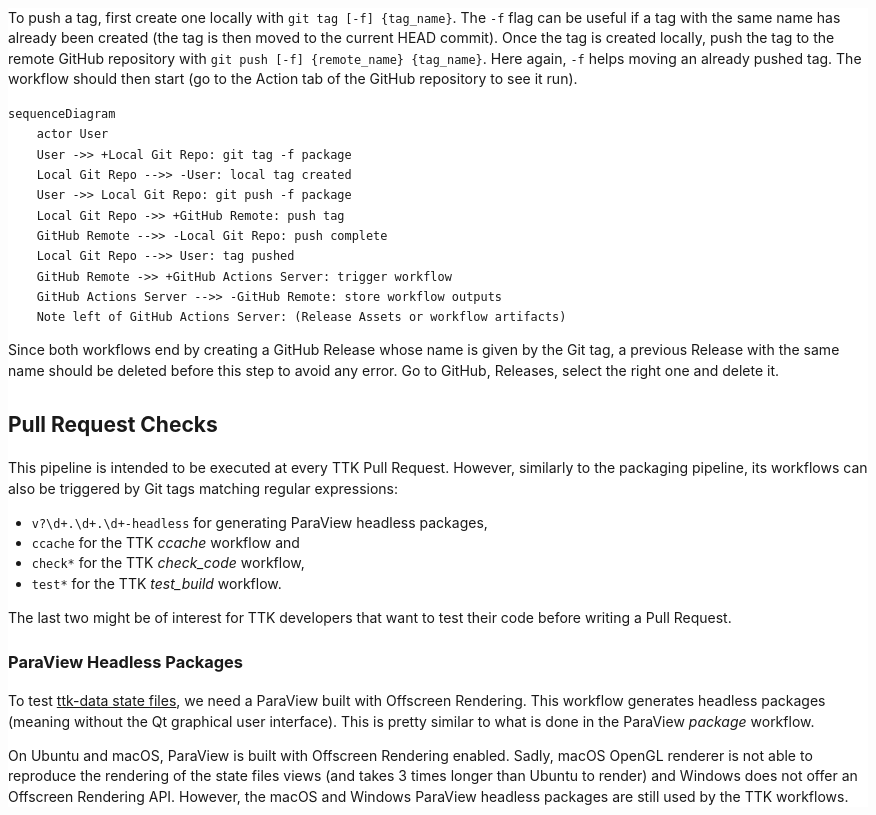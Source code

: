 To push a tag, first create one locally with `git tag [-f] {tag_name}`. The
`-f` flag can be useful if a tag with the same name has already been
created (the tag is then moved to the current HEAD commit). Once the
tag is created locally, push the tag to the remote GitHub repository
with `git push [-f] {remote_name} {tag_name}`. Here again, `-f` helps
moving an already pushed tag. The workflow should then start (go to
the Action tab of the GitHub repository to see it run).

```mermaid
sequenceDiagram
    actor User
    User ->> +Local Git Repo: git tag -f package
    Local Git Repo -->> -User: local tag created
    User ->> Local Git Repo: git push -f package
    Local Git Repo ->> +GitHub Remote: push tag
    GitHub Remote -->> -Local Git Repo: push complete
    Local Git Repo -->> User: tag pushed
    GitHub Remote ->> +GitHub Actions Server: trigger workflow
    GitHub Actions Server -->> -GitHub Remote: store workflow outputs
    Note left of GitHub Actions Server: (Release Assets or workflow artifacts)
```

Since both workflows end by creating a GitHub Release whose name is
given by the Git tag, a previous Release with the same name should be
deleted before this step to avoid any error. Go to GitHub, Releases,
select the right one and delete it.

Pull Request Checks
-------------------

This pipeline is intended to be executed at every TTK Pull
Request. However, similarly to the packaging pipeline, its workflows
can also be triggered by Git tags matching regular expressions:

* `v?\d+.\d+.\d+-headless` for generating ParaView headless packages,
* `ccache` for the TTK *ccache* workflow and
* `check*` for the TTK *check_code* workflow,
* `test*` for the TTK *test_build* workflow.

The last two might be of interest for TTK developers that want to
test their code before writing a Pull Request.

### ParaView Headless Packages

To test [ttk-data state
files](https://github.com/topology-tool-kit/ttk-data/tree/dev/tests),
we need a ParaView built with Offscreen Rendering. This workflow
generates headless packages (meaning without the Qt graphical user
interface). This is pretty similar to what is done in the ParaView
*package* workflow.

On Ubuntu and macOS, ParaView is built with Offscreen Rendering
enabled. Sadly, macOS OpenGL renderer is not able to reproduce the
rendering of the state files views (and takes 3 times longer than
Ubuntu to render) and Windows does not offer an Offscreen Rendering
API. However, the macOS and Windows ParaView headless packages are
still used by the TTK workflows.
